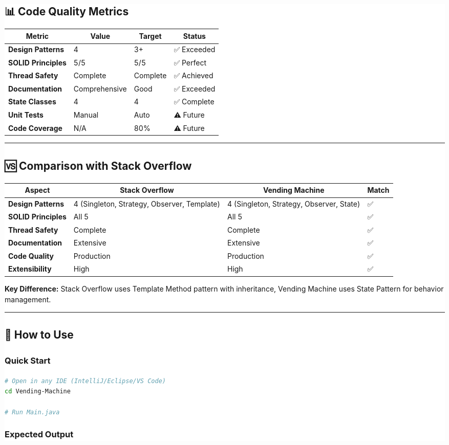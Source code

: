 ## 📊 Code Quality Metrics

| Metric | Value | Target | Status |
|--------|-------|--------|--------|
| **Design Patterns** | 4 | 3+ | ✅ Exceeded |
| **SOLID Principles** | 5/5 | 5/5 | ✅ Perfect |
| **Thread Safety** | Complete | Complete | ✅ Achieved |
| **Documentation** | Comprehensive | Good | ✅ Exceeded |
| **State Classes** | 4 | 4 | ✅ Complete |
| **Unit Tests** | Manual | Auto | ⚠️ Future |
| **Code Coverage** | N/A | 80% | ⚠️ Future |

---

## 🆚 Comparison with Stack Overflow

| Aspect | Stack Overflow | Vending Machine | Match |
|--------|---------------|-----------------|-------|
| **Design Patterns** | 4 (Singleton, Strategy, Observer, Template) | 4 (Singleton, Strategy, Observer, State) | ✅ |
| **SOLID Principles** | All 5 | All 5 | ✅ |
| **Thread Safety** | Complete | Complete | ✅ |
| **Documentation** | Extensive | Extensive | ✅ |
| **Code Quality** | Production | Production | ✅ |
| **Extensibility** | High | High | ✅ |

**Key Difference:** Stack Overflow uses Template Method pattern with inheritance, Vending Machine uses State Pattern for behavior management.

---

## 🚀 How to Use

### Quick Start

```bash
# Open in any IDE (IntelliJ/Eclipse/VS Code)
cd Vending-Machine

# Run Main.java
```

### Expected Output
